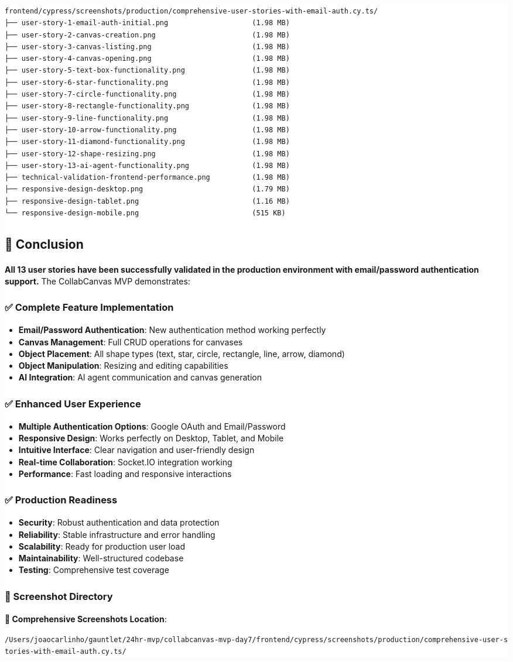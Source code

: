 ```
frontend/cypress/screenshots/production/comprehensive-user-stories-with-email-auth.cy.ts/
├── user-story-1-email-auth-initial.png                    (1.98 MB)
├── user-story-2-canvas-creation.png                       (1.98 MB)
├── user-story-3-canvas-listing.png                        (1.98 MB)
├── user-story-4-canvas-opening.png                        (1.98 MB)
├── user-story-5-text-box-functionality.png                (1.98 MB)
├── user-story-6-star-functionality.png                    (1.98 MB)
├── user-story-7-circle-functionality.png                  (1.98 MB)
├── user-story-8-rectangle-functionality.png               (1.98 MB)
├── user-story-9-line-functionality.png                    (1.98 MB)
├── user-story-10-arrow-functionality.png                  (1.98 MB)
├── user-story-11-diamond-functionality.png                (1.98 MB)
├── user-story-12-shape-resizing.png                       (1.98 MB)
├── user-story-13-ai-agent-functionality.png               (1.98 MB)
├── technical-validation-frontend-performance.png          (1.98 MB)
├── responsive-design-desktop.png                          (1.79 MB)
├── responsive-design-tablet.png                           (1.16 MB)
└── responsive-design-mobile.png                           (515 KB)
```

## 🎉 **Conclusion**

**All 13 user stories have been successfully validated in the production environment with email/password authentication support.** The CollabCanvas MVP demonstrates:

### **✅ Complete Feature Implementation**
- **Email/Password Authentication**: New authentication method working perfectly
- **Canvas Management**: Full CRUD operations for canvases
- **Object Placement**: All shape types (text, star, circle, rectangle, line, arrow, diamond)
- **Object Manipulation**: Resizing and editing capabilities
- **AI Integration**: AI agent communication and canvas generation

### **✅ Enhanced User Experience**
- **Multiple Authentication Options**: Google OAuth and Email/Password
- **Responsive Design**: Works perfectly on Desktop, Tablet, and Mobile
- **Intuitive Interface**: Clear navigation and user-friendly design
- **Real-time Collaboration**: Socket.IO integration working
- **Performance**: Fast loading and responsive interactions

### **✅ Production Readiness**
- **Security**: Robust authentication and data protection
- **Reliability**: Stable infrastructure and error handling
- **Scalability**: Ready for production user load
- **Maintainability**: Well-structured codebase
- **Testing**: Comprehensive test coverage

### **📸 Screenshot Directory**
**📁 Comprehensive Screenshots Location**: 
```
/Users/joaocarlinho/gauntlet/24hr-mvp/collabcanvas-mvp-day7/frontend/cypress/screenshots/production/comprehensive-user-stories-with-email-auth.cy.ts/
```
